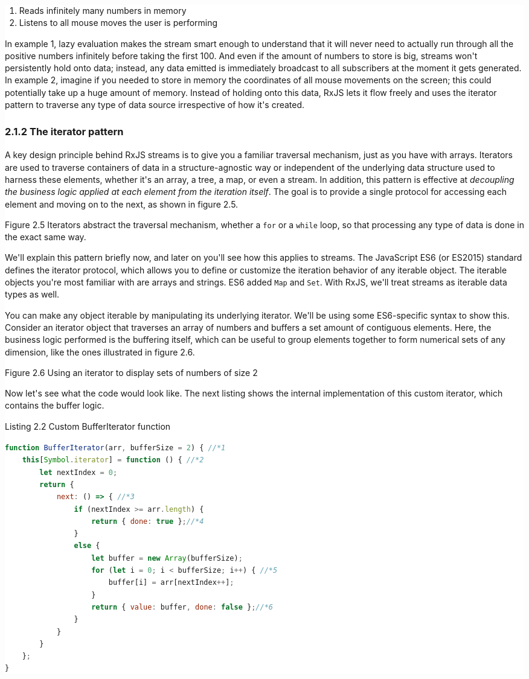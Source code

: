 1. Reads infinitely many numbers in memory
2. Listens to all mouse moves the user is performing

In example 1, lazy evaluation makes the stream smart enough to understand that it will never need to actually run through all the positive numbers infinitely before taking the first 100. And even if the amount of numbers to store is big, streams won't persistently hold onto data; instead, any data emitted is immediately broadcast to all subscribers at the moment it gets generated. In example 2, imagine if you needed to store in memory the coordinates of all mouse movements on the screen; this could potentially take up a huge amount of memory. Instead of holding onto this data, RxJS lets it flow freely and uses the iterator pattern to traverse any type of data source irrespective of how it's created.

### 2.1.2 The iterator pattern

A key design principle behind RxJS streams is to give you a familiar traversal mechanism, just as you have with arrays. Iterators are used to traverse containers of data in a structure-agnostic way or independent of the underlying data structure used to harness these elements, whether it's an array, a tree, a map, or even a stream. In addition, this pattern is effective at *decoupling the business logic applied at each element from the iteration itself*. The goal is to provide a single protocol for accessing each element and moving on to the next, as shown in figure 2.5.

Figure 2.5 Iterators abstract the traversal mechanism, whether a `for` or a `while` loop, so that processing any type of data is done in the exact same way.

We'll explain this pattern briefly now, and later on you'll see how this applies to streams. The JavaScript ES6 (or ES2015) standard defines the iterator protocol, which allows you to define or customize the iteration behavior of any iterable object. The iterable objects you're most familiar with are arrays and strings. ES6 added `Map` and `Set`. With RxJS, we'll treat streams as iterable data types as well.

You can make any object iterable by manipulating its underlying iterator. We'll be using some ES6-specific syntax to show this. Consider an iterator object that traverses an array of numbers and buffers a set amount of contiguous elements. Here, the business logic performed is the buffering itself, which can be useful to group elements together to form numerical sets of any dimension, like the ones illustrated in figure 2.6.



Figure 2.6 Using an iterator to display sets of numbers of size 2

Now let's see what the code would look like. The next listing shows the internal implementation of this custom iterator, which contains the buffer logic.

Listing 2.2 Custom BufferIterator function

```javascript
function BufferIterator(arr, bufferSize = 2) { //*1
    this[Symbol.iterator] = function () { //*2
        let nextIndex = 0;
        return {
            next: () => { //*3
                if (nextIndex >= arr.length) {
                    return { done: true };//*4
                }
                else {
                    let buffer = new Array(bufferSize);
                    for (let i = 0; i < bufferSize; i++) { //*5
                        buffer[i] = arr[nextIndex++];
                    }
                    return { value: buffer, done: false };//*6
                }
            }
        }
    };
}
```
